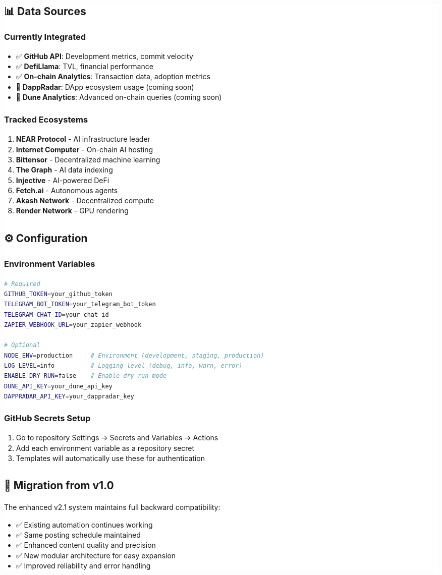 ## 📊 **Data Sources**

### **Currently Integrated**
- ✅ **GitHub API**: Development metrics, commit velocity
- ✅ **DefiLlama**: TVL, financial performance
- ✅ **On-chain Analytics**: Transaction data, adoption metrics
- 🔄 **DappRadar**: DApp ecosystem usage (coming soon)
- 🔄 **Dune Analytics**: Advanced on-chain queries (coming soon)

### **Tracked Ecosystems**
1. **NEAR Protocol** - AI infrastructure leader
2. **Internet Computer** - On-chain AI hosting
3. **Bittensor** - Decentralized machine learning
4. **The Graph** - AI data indexing
5. **Injective** - AI-powered DeFi
6. **Fetch.ai** - Autonomous agents
7. **Akash Network** - Decentralized compute
8. **Render Network** - GPU rendering

## ⚙️ **Configuration**

### **Environment Variables**
```bash
# Required
GITHUB_TOKEN=your_github_token
TELEGRAM_BOT_TOKEN=your_telegram_bot_token
TELEGRAM_CHAT_ID=your_chat_id
ZAPIER_WEBHOOK_URL=your_zapier_webhook

# Optional
NODE_ENV=production     # Environment (development, staging, production)
LOG_LEVEL=info          # Logging level (debug, info, warn, error)
ENABLE_DRY_RUN=false    # Enable dry run mode
DUNE_API_KEY=your_dune_api_key
DAPPRADAR_API_KEY=your_dappradar_key
```

### **GitHub Secrets Setup**
1. Go to repository Settings → Secrets and Variables → Actions
2. Add each environment variable as a repository secret
3. Templates will automatically use these for authentication

## 🔄 **Migration from v1.0**

The enhanced v2.1 system maintains full backward compatibility:
- ✅ Existing automation continues working
- ✅ Same posting schedule maintained
- ✅ Enhanced content quality and precision
- ✅ New modular architecture for easy expansion
- ✅ Improved reliability and error handling
